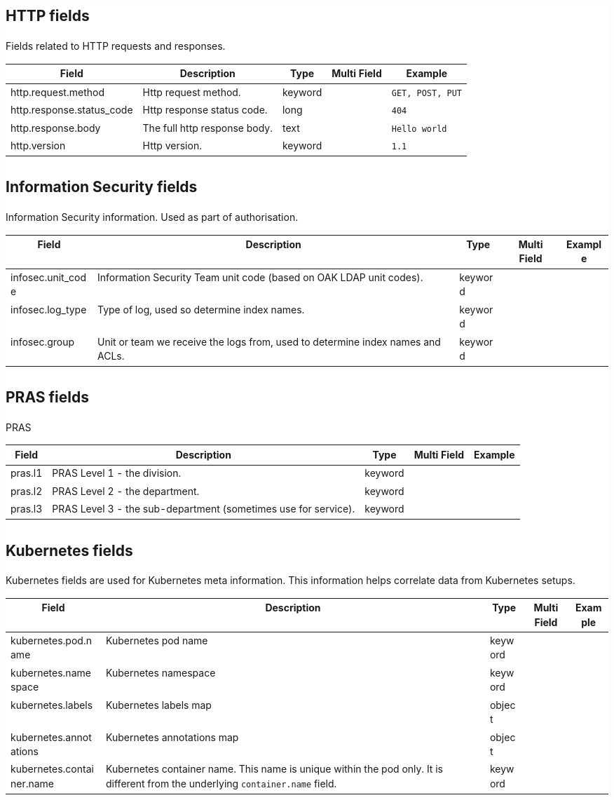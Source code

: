 
## <a name="http"></a> HTTP fields

Fields related to HTTP requests and responses.


| Field  | Description  | Type  | Multi Field  | Example  |
|---|---|---|---|---|
| <a name="http.request.method"></a>http.request.method  | Http request method.  | keyword  |   | `GET, POST, PUT`  |
| <a name="http.response.status_code"></a>http.response.status_code  | Http response status code.  | long  |   | `404`  |
| <a name="http.response.body"></a>http.response.body  | The full http response body.  | text  |   | `Hello world`  |
| <a name="http.version"></a>http.version  | Http version.  | keyword  |   | `1.1`  |


## <a name="infosec"></a> Information Security fields

Information Security information. Used as part of authorisation.


| Field  | Description  | Type  | Multi Field  | Example  |
|---|---|---|---|---|
| <a name="infosec.unit_code"></a>infosec.unit_code  | Information Security Team unit code (based on OAK LDAP unit codes).  | keyword  |   |   |
| <a name="infosec.log_type"></a>infosec.log_type  | Type of log, used so determine index names.  | keyword  |   |   |
| <a name="infosec.group"></a>infosec.group  | Unit or team we receive the logs from, used to determine index names and ACLs.  | keyword  |   |   |


## <a name="pras"></a> PRAS fields

PRAS


| Field  | Description  | Type  | Multi Field  | Example  |
|---|---|---|---|---|
| <a name="pras.l1"></a>pras.l1  | PRAS Level 1 - the division.  | keyword  |   |   |
| <a name="pras.l2"></a>pras.l2  | PRAS Level 2 - the department.  | keyword  |   |   |
| <a name="pras.l3"></a>pras.l3  | PRAS Level 3 - the sub-department (sometimes use for service).  | keyword  |   |   |


## <a name="kubernetes"></a> Kubernetes fields

Kubernetes fields are used for Kubernetes meta information. This information helps correlate data from Kubernetes setups.


| Field  | Description  | Type  | Multi Field  | Example  |
|---|---|---|---|---|
| <a name="kubernetes.pod.name"></a>kubernetes.pod.name  | Kubernetes pod name  | keyword  |   |   |
| <a name="kubernetes.namespace"></a>kubernetes.namespace  | Kubernetes namespace  | keyword  |   |   |
| <a name="kubernetes.labels"></a>kubernetes.labels  | Kubernetes labels map  | object  |   |   |
| <a name="kubernetes.annotations"></a>kubernetes.annotations  | Kubernetes annotations map  | object  |   |   |
| <a name="kubernetes.container.name"></a>kubernetes.container.name  | Kubernetes container name. This name is unique within the pod only. It is different from the underlying `container.name` field.  | keyword  |   |   |
